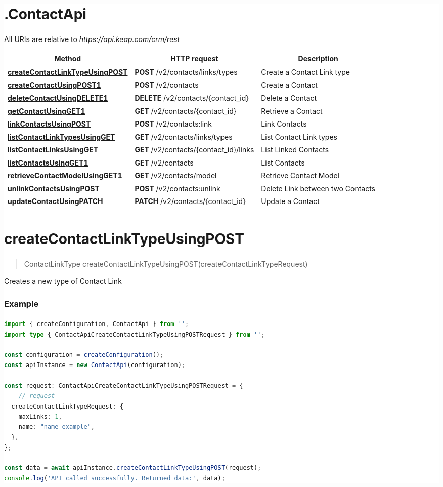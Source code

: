 # .ContactApi

All URIs are relative to *https://api.keap.com/crm/rest*

Method | HTTP request | Description
------------- | ------------- | -------------
[**createContactLinkTypeUsingPOST**](ContactApi.md#createContactLinkTypeUsingPOST) | **POST** /v2/contacts/links/types | Create a Contact Link type
[**createContactUsingPOST1**](ContactApi.md#createContactUsingPOST1) | **POST** /v2/contacts | Create a Contact
[**deleteContactUsingDELETE1**](ContactApi.md#deleteContactUsingDELETE1) | **DELETE** /v2/contacts/{contact_id} | Delete a Contact
[**getContactUsingGET1**](ContactApi.md#getContactUsingGET1) | **GET** /v2/contacts/{contact_id} | Retrieve a Contact
[**linkContactsUsingPOST**](ContactApi.md#linkContactsUsingPOST) | **POST** /v2/contacts:link | Link Contacts
[**listContactLinkTypesUsingGET**](ContactApi.md#listContactLinkTypesUsingGET) | **GET** /v2/contacts/links/types | List Contact Link types
[**listContactLinksUsingGET**](ContactApi.md#listContactLinksUsingGET) | **GET** /v2/contacts/{contact_id}/links | List Linked Contacts
[**listContactsUsingGET1**](ContactApi.md#listContactsUsingGET1) | **GET** /v2/contacts | List Contacts
[**retrieveContactModelUsingGET1**](ContactApi.md#retrieveContactModelUsingGET1) | **GET** /v2/contacts/model | Retrieve Contact Model
[**unlinkContactsUsingPOST**](ContactApi.md#unlinkContactsUsingPOST) | **POST** /v2/contacts:unlink | Delete Link between two Contacts
[**updateContactUsingPATCH**](ContactApi.md#updateContactUsingPATCH) | **PATCH** /v2/contacts/{contact_id} | Update a Contact


# **createContactLinkTypeUsingPOST**
> ContactLinkType createContactLinkTypeUsingPOST(createContactLinkTypeRequest)

Creates a new type of Contact Link

### Example


```typescript
import { createConfiguration, ContactApi } from '';
import type { ContactApiCreateContactLinkTypeUsingPOSTRequest } from '';

const configuration = createConfiguration();
const apiInstance = new ContactApi(configuration);

const request: ContactApiCreateContactLinkTypeUsingPOSTRequest = {
    // request
  createContactLinkTypeRequest: {
    maxLinks: 1,
    name: "name_example",
  },
};

const data = await apiInstance.createContactLinkTypeUsingPOST(request);
console.log('API called successfully. Returned data:', data);
```
